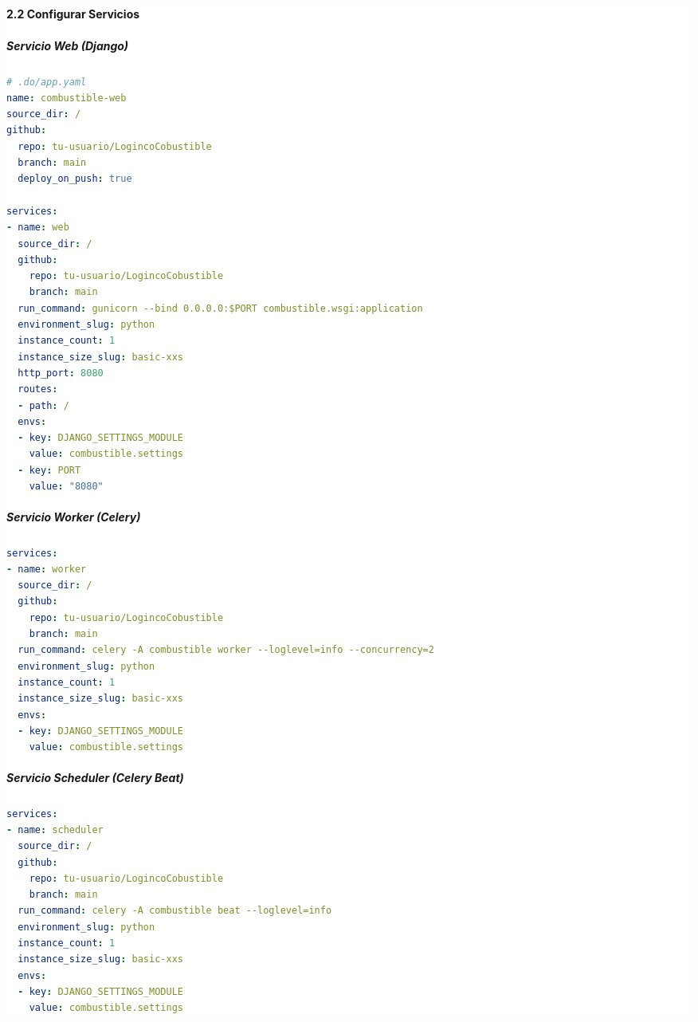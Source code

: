 #### 2.2 Configurar Servicios

##### **Servicio Web (Django)**
```yaml
# .do/app.yaml
name: combustible-web
source_dir: /
github:
  repo: tu-usuario/LogincoCobustible
  branch: main
  deploy_on_push: true

services:
- name: web
  source_dir: /
  github:
    repo: tu-usuario/LogincoCobustible
    branch: main
  run_command: gunicorn --bind 0.0.0.0:$PORT combustible.wsgi:application
  environment_slug: python
  instance_count: 1
  instance_size_slug: basic-xxs
  http_port: 8080
  routes:
  - path: /
  envs:
  - key: DJANGO_SETTINGS_MODULE
    value: combustible.settings
  - key: PORT
    value: "8080"
```

##### **Servicio Worker (Celery)**
```yaml
services:
- name: worker
  source_dir: /
  github:
    repo: tu-usuario/LogincoCobustible
    branch: main
  run_command: celery -A combustible worker --loglevel=info --concurrency=2
  environment_slug: python
  instance_count: 1
  instance_size_slug: basic-xxs
  envs:
  - key: DJANGO_SETTINGS_MODULE
    value: combustible.settings
```

##### **Servicio Scheduler (Celery Beat)**
```yaml
services:
- name: scheduler
  source_dir: /
  github:
    repo: tu-usuario/LogincoCobustible
    branch: main
  run_command: celery -A combustible beat --loglevel=info
  environment_slug: python
  instance_count: 1
  instance_size_slug: basic-xxs
  envs:
  - key: DJANGO_SETTINGS_MODULE
    value: combustible.settings
```